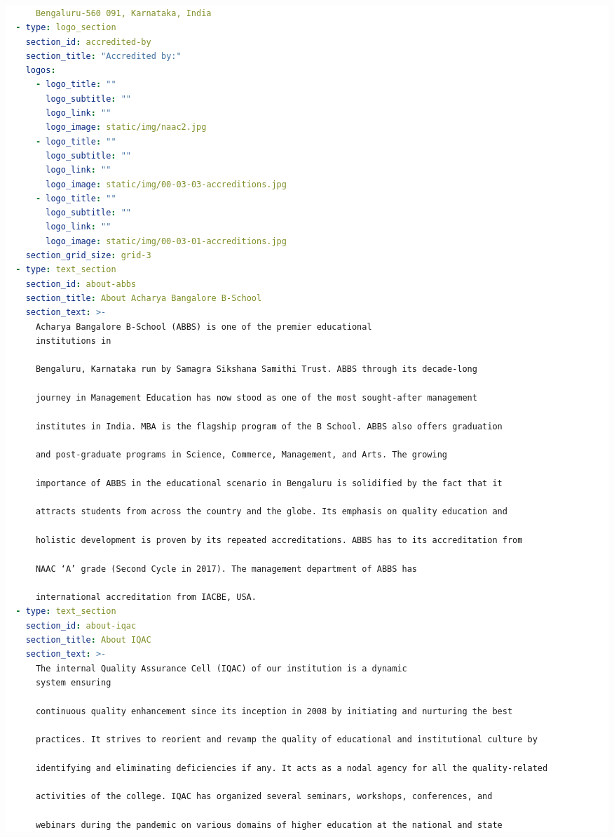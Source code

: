 ```yaml
      Bengaluru-560 091, Karnataka, India
  - type: logo_section
    section_id: accredited-by
    section_title: "Accredited by:"
    logos:
      - logo_title: ""
        logo_subtitle: ""
        logo_link: ""
        logo_image: static/img/naac2.jpg
      - logo_title: ""
        logo_subtitle: ""
        logo_link: ""
        logo_image: static/img/00-03-03-accreditions.jpg
      - logo_title: ""
        logo_subtitle: ""
        logo_link: ""
        logo_image: static/img/00-03-01-accreditions.jpg
    section_grid_size: grid-3
  - type: text_section
    section_id: about-abbs
    section_title: About Acharya Bangalore B-School
    section_text: >-
      Acharya Bangalore B-School (ABBS) is one of the premier educational
      institutions in

      Bengaluru, Karnataka run by Samagra Sikshana Samithi Trust. ABBS through its decade-long

      journey in Management Education has now stood as one of the most sought-after management

      institutes in India. MBA is the flagship program of the B School. ABBS also offers graduation

      and post-graduate programs in Science, Commerce, Management, and Arts. The growing

      importance of ABBS in the educational scenario in Bengaluru is solidified by the fact that it

      attracts students from across the country and the globe. Its emphasis on quality education and

      holistic development is proven by its repeated accreditations. ABBS has to its accreditation from

      NAAC ‘A’ grade (Second Cycle in 2017). The management department of ABBS has

      international accreditation from IACBE, USA.
  - type: text_section
    section_id: about-iqac
    section_title: About IQAC
    section_text: >-
      The internal Quality Assurance Cell (IQAC) of our institution is a dynamic
      system ensuring

      continuous quality enhancement since its inception in 2008 by initiating and nurturing the best

      practices. It strives to reorient and revamp the quality of educational and institutional culture by

      identifying and eliminating deficiencies if any. It acts as a nodal agency for all the quality-related

      activities of the college. IQAC has organized several seminars, workshops, conferences, and

      webinars during the pandemic on various domains of higher education at the national and state
```